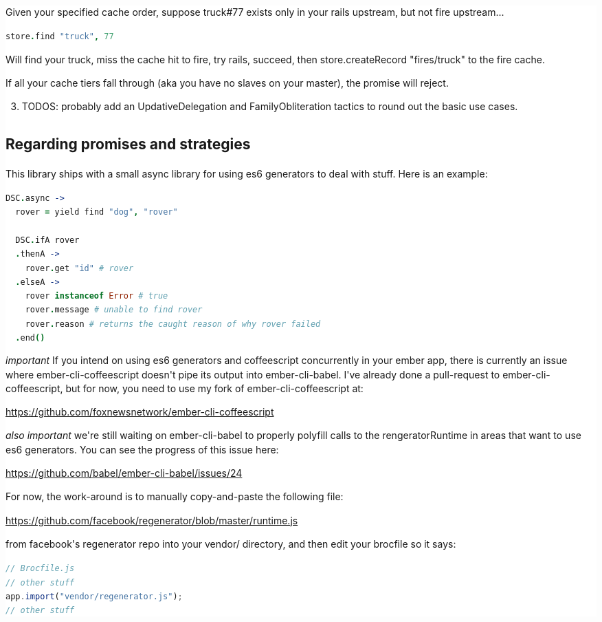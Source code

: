 Given your specified cache order, suppose truck#77 exists only in your rails upstream, but not fire upstream...
```coffee
store.find "truck", 77
```
Will find your truck, miss the cache hit to fire, try rails, succeed, then store.createRecord "fires/truck" to the fire cache.

If all your cache tiers fall through (aka you have no slaves on your master), the promise will reject.

3. TODOS: probably add an UpdativeDelegation and FamilyObliteration tactics to round out the basic use cases.


## Regarding promises and strategies
This library ships with a small async library for using es6 generators to deal with stuff. Here is an example:

```coffee
DSC.async ->
  rover = yield find "dog", "rover"

  DSC.ifA rover
  .thenA ->
    rover.get "id" # rover
  .elseA ->
    rover instanceof Error # true
    rover.message # unable to find rover
    rover.reason # returns the caught reason of why rover failed
  .end()
```

*important*
If you intend on using es6 generators and coffeescript concurrently in your ember app, there is currently an issue where ember-cli-coffeescript doesn't pipe its output into ember-cli-babel. I've already done a pull-request to ember-cli-coffeescript, but for now, you need to use my fork of ember-cli-coffeescript at:

https://github.com/foxnewsnetwork/ember-cli-coffeescript

*also important*
we're still waiting on ember-cli-babel to properly polyfill calls to the rengeratorRuntime in areas that want to use es6 generators. You can see the progress of this issue here:

https://github.com/babel/ember-cli-babel/issues/24

For now, the work-around is to manually copy-and-paste the following file:

https://github.com/facebook/regenerator/blob/master/runtime.js

from facebook's regenerator repo into your vendor/ directory, and then edit your brocfile so it says:

```js
// Brocfile.js
// other stuff
app.import("vendor/regenerator.js");
// other stuff
```
